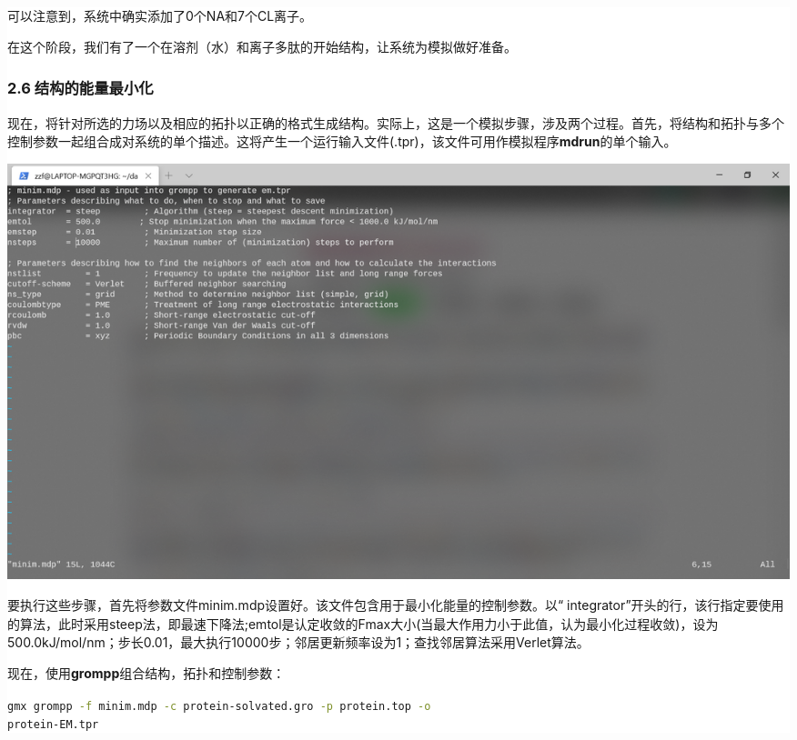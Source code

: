 
可以注意到，系统中确实添加了0个NA和7个CL离子。

在这个阶段，我们有了一个在溶剂（水）和离子多肽的开始结构，让系统为模拟做好准备。

### 2.6 结构的能量最小化

现在，将针对所选的力场以及相应的拓扑以正确的格式生成结构。实际上，这是一个模拟步骤，涉及两个过程。首先，将结构和拓扑与多个控制参数一起组合成对系统的单个描述。这将产生一个运行输入文件(.tpr)，该文件可用作模拟程序**mdrun**的单个输入。

![](../assets/img/image19.png)

要执行这些步骤，首先将参数文件minim.mdp设置好。该文件包含用于最小化能量的控制参数。以“
integrator”开头的行，该行指定要使用的算法，此时采用steep法，即最速下降法;emtol是认定收敛的Fmax大小(当最大作用力小于此值，认为最小化过程收敛)，设为500.0kJ/mol/nm；步长0.01，最大执行10000步；邻居更新频率设为1；查找邻居算法采用Verlet算法。

现在，使用**grompp**组合结构，拓扑和控制参数：

```bash
gmx grompp -f minim.mdp -c protein-solvated.gro -p protein.top -o
protein-EM.tpr
```
